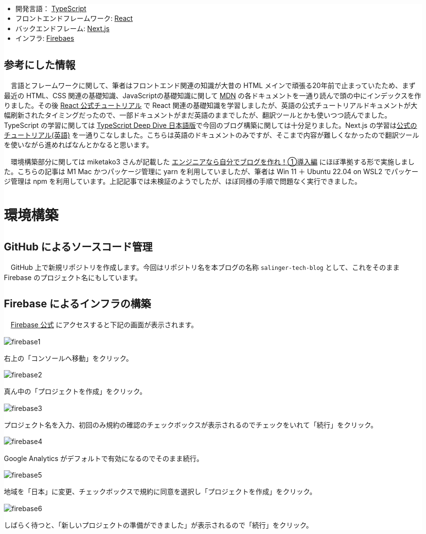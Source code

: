 - 開発言語： [TypeScript](https://www.typescriptlang.org/ja/)
- フロントエンドフレームワーク: [React](https://ja.react.dev/)
- バックエンドフレーム: [Next.js](https://nextjs.org/)
- インフラ: [Firebaes](https://firebase.google.com/?hl=ja)

  
## 参考にした情報

　言語とフレームワークに関して、筆者はフロントエンド関連の知識が大昔の HTML メインで頑張る20年前で止まっていたため、まず最近の HTML、CSS 関連の基礎知識、JavaScriptの基礎知識に関して [MDN](https://firebase.google.com/?hl=ja) の各ドキュメントを一通り読んで頭の中にインデックスを作りました。その後 [React 公式チュートリアル](https://ja.react.dev/learn) で React 関連の基礎知識を学習しましたが、英語の公式チュートリアルドキュメントが大幅刷新されたタイミングだったので、一部ドキュメントがまだ英語のままでしたが、翻訳ツールとかも使いつつ読んでました。TypeScript の学習に関しては [TypeScript Deep Dive 日本語版](https://typescript-jp.gitbook.io/deep-dive/)で今回のブログ構築に関しては十分足りました。Next.js の学習は[公式のチュートリアル(英語)](https://nextjs.org/learn/foundations/about-nextjs) を一通りこなしました。こちらは英語のドキュメントのみですが、そこまで内容が難しくなかったので翻訳ツールを使いながら進めればなんとかなると思います。

　環境構築部分に関しては miketako3 さんが記載した [エンジニアなら自分でブログを作れ！①導入編](https://zenn.dev/miketako3/articles/9b2b1a9ec13901) にほぼ準拠する形で実施しました。こちらの記事は M1 Mac かつパッケージ管理に yarn を利用していましたが、筆者は Win 11 ＋ Ubuntu 22.04 on WSL2 でパッケージ管理は npm を利用しています。上記記事では未検証のようでしたが、ほぼ同様の手順で問題なく実行できました。

# 環境構築

## GitHub によるソースコード管理

　GitHub 上で新規リポジトリを作成します。今回はリポジトリ名を本ブログの名称 `salinger-tech-blog` として、これをそのまま Firebase のプロジェクト名にもしています。

## Firebase によるインフラの構築

　[Firebase 公式](https://console.firebase.google.com/u/0/?hl=ja) にアクセスすると下記の画面が表示されます。

![firebase1](@@image@@/firebase1.png)

右上の「コンソールへ移動」をクリック。

![firebase2](@@image@@/firebase2.png)

真ん中の「プロジェクトを作成」をクリック。

![firebase3](@@image@@/firebase3.png)

プロジェクト名を入力、初回のみ規約の確認のチェックボックスが表示されるのでチェックをいれて「続行」をクリック。

![firebase4](@@image@@/firebase4.png)

Google Analytics がデフォルトで有効になるのでそのまま続行。

![firebase5](@@image@@/firebase5.png)

地域を「日本」に変更、チェックボックスで規約に同意を選択し「プロジェクトを作成」をクリック。

![firebase6](@@image@@/firebase6.png)

しばらく待つと、「新しいプロジェクトの準備ができました」が表示されるので「続行」をクリック。
